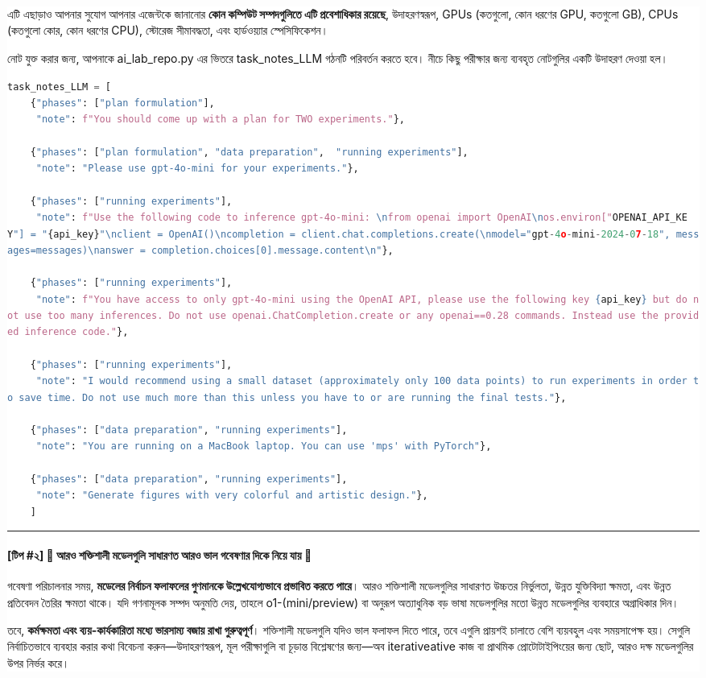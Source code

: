 এটি এছাড়াও আপনার সুযোগ আপনার এজেন্টকে জানানোর **কোন কম্পিউট সম্পদগুলিতে এটি প্রবেশাধিকার রয়েছে**, উদাহরণস্বরূপ, GPUs (কতগুলো, কোন ধরণের GPU, কতগুলো GB), CPUs (কতগুলো কোর, কোন ধরণের CPU), স্টোরেজ সীমাবদ্ধতা, এবং হার্ডওয়্যার স্পেসিফিকেশন।

নোট যুক্ত করার জন্য, আপনাকে ai_lab_repo.py এর ভিতরে task_notes_LLM গঠনটি পরিবর্তন করতে হবে। নীচে কিছু পরীক্ষার জন্য ব্যবহৃত নোটগুলির একটি উদাহরণ দেওয়া হল।

```python
task_notes_LLM = [
    {"phases": ["plan formulation"],
     "note": f"You should come up with a plan for TWO experiments."},

    {"phases": ["plan formulation", "data preparation",  "running experiments"],
     "note": "Please use gpt-4o-mini for your experiments."},

    {"phases": ["running experiments"],
     "note": f"Use the following code to inference gpt-4o-mini: \nfrom openai import OpenAI\nos.environ["OPENAI_API_KEY"] = "{api_key}"\nclient = OpenAI()\ncompletion = client.chat.completions.create(\nmodel="gpt-4o-mini-2024-07-18", messages=messages)\nanswer = completion.choices[0].message.content\n"},

    {"phases": ["running experiments"],
     "note": f"You have access to only gpt-4o-mini using the OpenAI API, please use the following key {api_key} but do not use too many inferences. Do not use openai.ChatCompletion.create or any openai==0.28 commands. Instead use the provided inference code."},

    {"phases": ["running experiments"],
     "note": "I would recommend using a small dataset (approximately only 100 data points) to run experiments in order to save time. Do not use much more than this unless you have to or are running the final tests."},

    {"phases": ["data preparation", "running experiments"],
     "note": "You are running on a MacBook laptop. You can use 'mps' with PyTorch"},

    {"phases": ["data preparation", "running experiments"],
     "note": "Generate figures with very colorful and artistic design."},
    ]
```

--------

#### [টিপ #২] 🚀 আরও শক্তিশালী মডেলগুলি সাধারণত আরও ভাল গবেষণার দিকে নিয়ে যায় 🚀

গবেষণা পরিচালনার সময়, **মডেলের নির্বাচন ফলাফলের গুণমানকে উল্লেখযোগ্যভাবে প্রভাবিত করতে পারে**। আরও শক্তিশালী মডেলগুলির সাধারণত উচ্চতর নির্ভুলতা, উন্নত যুক্তিবিদ্যা ক্ষমতা, এবং উন্নত প্রতিবেদন তৈরির ক্ষমতা থাকে। যদি গণনামূলক সম্পদ অনুমতি দেয়, তাহলে o1-(mini/preview) বা অনুরূপ অত্যাধুনিক বড় ভাষা মডেলগুলির মতো উন্নত মডেলগুলির ব্যবহারে অগ্রাধিকার দিন।

তবে, **কর্মক্ষমতা এবং ব্যয়-কার্যকারিতা মধ্যে ভারসাম্য বজায় রাখা গুরুত্বপূর্ণ**। শক্তিশালী মডেলগুলি যদিও ভাল ফলাফল দিতে পারে, তবে এগুলি প্রায়শই চালাতে বেশি ব্যয়বহুল এবং সময়সাপেক্ষ হয়। সেগুলি নির্বাচিতভাবে ব্যবহার করার কথা বিবেচনা করুন—উদাহরণস্বরূপ, মূল পরীক্ষাগুলি বা চূড়ান্ত বিশ্লেষণের জন্য—অব iterativeative কাজ বা প্রাথমিক প্রোটোটাইপিংয়ের জন্য ছোট, আরও দক্ষ মডেলগুলির উপর নির্ভর করে।
